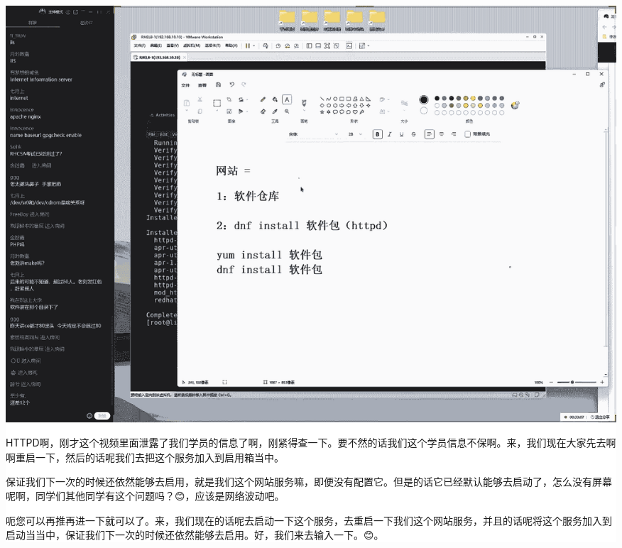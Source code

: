 ![](img/0a5980438ebb75ab5f430626fd35c7be_12.png)

HTTPD啊，刚才这个视频里面泄露了我们学员的信息了啊，刚紧得查一下。要不然的话我们这个学员信息不保啊。来，我们现在大家先去啊啊重启一下，然后的话呢我们去把这个服务加入到启用箱当中。

保证我们下一次的时候还依然能够去启用，就是我们这个网站服务嘛，即便没有配置它。但是的话它已经默认能够去启动了，怎么没有屏幕呢啊，同学们其他同学有这个问题吗？😊，应该是网络波动吧。

呃您可以再推再进一下就可以了。来，我们现在的话呢去启动一下这个服务，去重启一下我们这个网站服务，并且的话呢将这个服务加入到启动当当中，保证我们下一次的时候还依然能够去启用。好，我们来去输入一下。😊。


